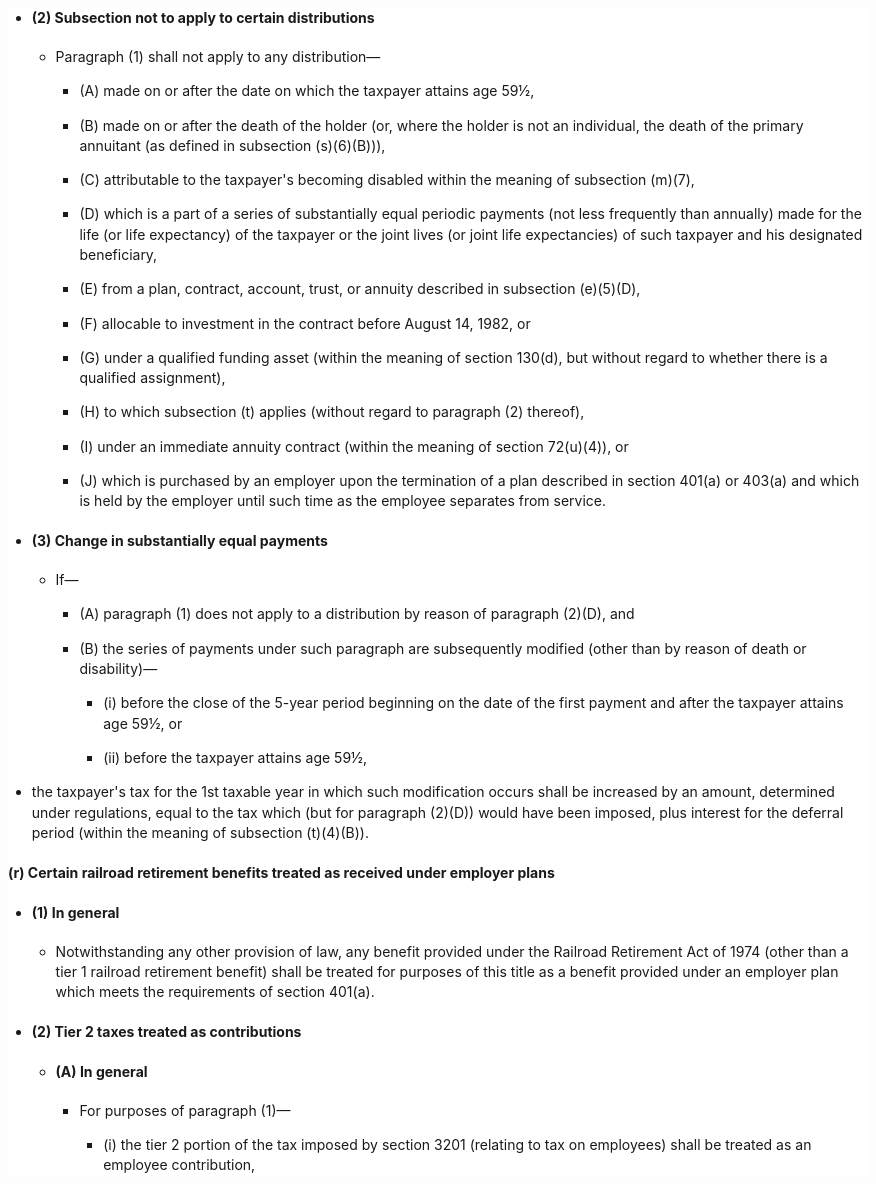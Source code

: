 * #### (2) Subsection not to apply to certain distributions
  * Paragraph (1) shall not apply to any distribution—

    * (A) made on or after the date on which the taxpayer attains age 59½,

    * (B) made on or after the death of the holder (or, where the holder is not an individual, the death of the primary annuitant (as defined in subsection (s)(6)(B))),

    * (C) attributable to the taxpayer's becoming disabled within the meaning of subsection (m)(7),

    * (D) which is a part of a series of substantially equal periodic payments (not less frequently than annually) made for the life (or life expectancy) of the taxpayer or the joint lives (or joint life expectancies) of such taxpayer and his designated beneficiary,

    * (E) from a plan, contract, account, trust, or annuity described in subsection (e)(5)(D),

    * (F) allocable to investment in the contract before August 14, 1982, or

    * (G) under a qualified funding asset (within the meaning of section 130(d), but without regard to whether there is a qualified assignment),

    * (H) to which subsection (t) applies (without regard to paragraph (2) thereof),

    * (I) under an immediate annuity contract (within the meaning of section 72(u)(4)), or

    * (J) which is purchased by an employer upon the termination of a plan described in section 401(a) or 403(a) and which is held by the employer until such time as the employee separates from service.

* #### (3) Change in substantially equal payments
  * If—

    * (A) paragraph (1) does not apply to a distribution by reason of paragraph (2)(D), and

    * (B) the series of payments under such paragraph are subsequently modified (other than by reason of death or disability)—

      * (i) before the close of the 5-year period beginning on the date of the first payment and after the taxpayer attains age 59½, or

      * (ii) before the taxpayer attains age 59½,


* the taxpayer's tax for the 1st taxable year in which such modification occurs shall be increased by an amount, determined under regulations, equal to the tax which (but for paragraph (2)(D)) would have been imposed, plus interest for the deferral period (within the meaning of subsection (t)(4)(B)).

#### (r) Certain railroad retirement benefits treated as received under employer plans
* #### (1) In general
  * Notwithstanding any other provision of law, any benefit provided under the Railroad Retirement Act of 1974 (other than a tier 1 railroad retirement benefit) shall be treated for purposes of this title as a benefit provided under an employer plan which meets the requirements of section 401(a).

* #### (2) Tier 2 taxes treated as contributions
  * #### (A) In general
    * For purposes of paragraph (1)—

      * (i) the tier 2 portion of the tax imposed by section 3201 (relating to tax on employees) shall be treated as an employee contribution,
